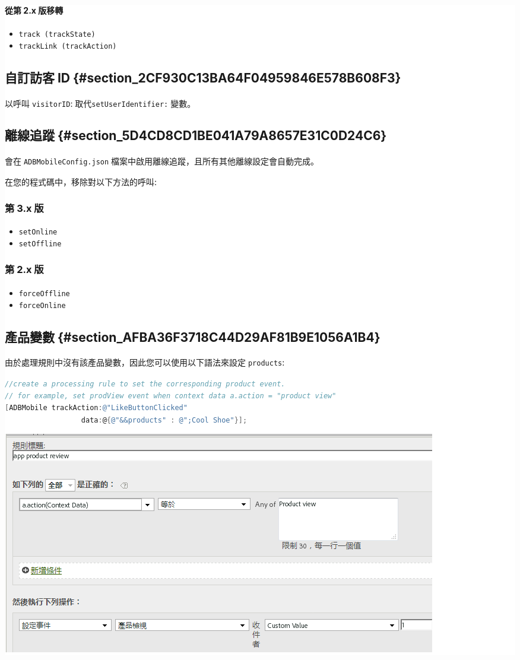 #### 從第 2.x 版移轉

* `track (trackState)`
* `trackLink (trackAction)`

## 自訂訪客 ID {#section_2CF930C13BA64F04959846E578B608F3}

以呼叫 `visitorID`: 取代`setUserIdentifier:` 變數。

## 離線追蹤 {#section_5D4CD8CD1BE041A79A8657E31C0D24C6}

會在 `ADBMobileConfig.json` 檔案中啟用離線追蹤，且所有其他離線設定會自動完成。

在您的程式碼中，移除對以下方法的呼叫:

### 第 3.x 版

* `setOnline`
* `setOffline`

### 第 2.x 版

* `forceOffline`
* `forceOnline`

## 產品變數 {#section_AFBA36F3718C44D29AF81B9E1056A1B4}

由於處理規則中沒有該產品變數，因此您可以使用以下語法來設定 `products`:

```objective-c
//create a processing rule to set the corresponding product event. 
// for example, set prodView event when context data a.action = "product view" 
[ADBMobile trackAction:@"LikeButtonClicked"  
                  data:@{@"&&products" : @";Cool Shoe"}];
```

![](assets/prod-view.png)
